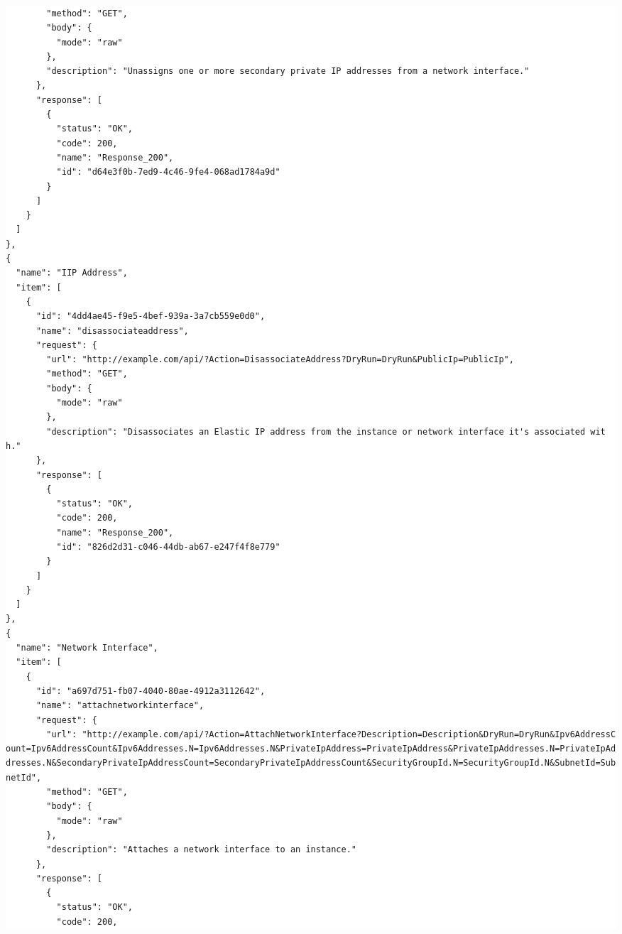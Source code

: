            "method": "GET",
            "body": {
              "mode": "raw"
            },
            "description": "Unassigns one or more secondary private IP addresses from a network interface."
          },
          "response": [
            {
              "status": "OK",
              "code": 200,
              "name": "Response_200",
              "id": "d64e3f0b-7ed9-4c46-9fe4-068ad1784a9d"
            }
          ]
        }
      ]
    },
    {
      "name": "IIP Address",
      "item": [
        {
          "id": "4dd4ae45-f9e5-4bef-939a-3a7cb559e0d0",
          "name": "disassociateaddress",
          "request": {
            "url": "http://example.com/api/?Action=DisassociateAddress?DryRun=DryRun&PublicIp=PublicIp",
            "method": "GET",
            "body": {
              "mode": "raw"
            },
            "description": "Disassociates an Elastic IP address from the instance or network interface it's associated with."
          },
          "response": [
            {
              "status": "OK",
              "code": 200,
              "name": "Response_200",
              "id": "826d2d31-c046-44db-ab67-e247f4f8e779"
            }
          ]
        }
      ]
    },
    {
      "name": "Network Interface",
      "item": [
        {
          "id": "a697d751-fb07-4040-80ae-4912a3112642",
          "name": "attachnetworkinterface",
          "request": {
            "url": "http://example.com/api/?Action=AttachNetworkInterface?Description=Description&DryRun=DryRun&Ipv6AddressCount=Ipv6AddressCount&Ipv6Addresses.N=Ipv6Addresses.N&PrivateIpAddress=PrivateIpAddress&PrivateIpAddresses.N=PrivateIpAddresses.N&SecondaryPrivateIpAddressCount=SecondaryPrivateIpAddressCount&SecurityGroupId.N=SecurityGroupId.N&SubnetId=SubnetId",
            "method": "GET",
            "body": {
              "mode": "raw"
            },
            "description": "Attaches a network interface to an instance."
          },
          "response": [
            {
              "status": "OK",
              "code": 200,